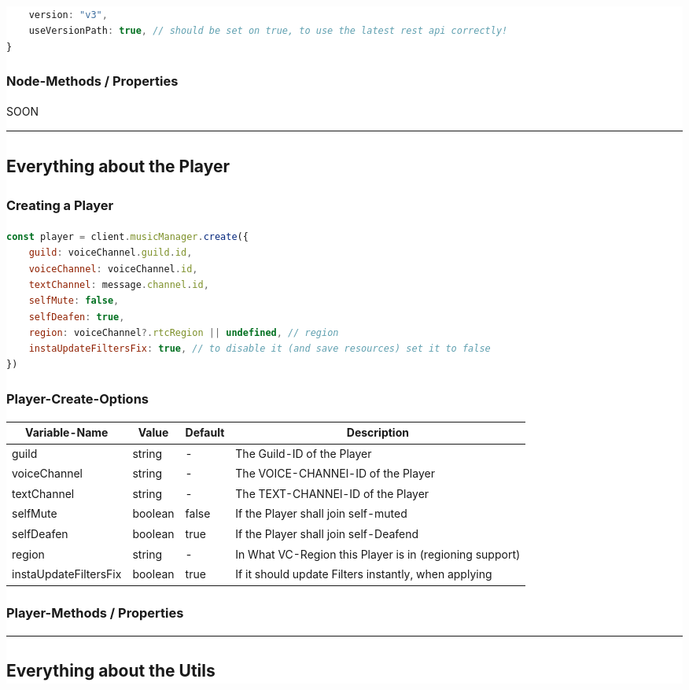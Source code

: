 ```js
    version: "v3",
    useVersionPath: true, // should be set on true, to use the latest rest api correctly!
}
```

### Node-Methods / Properties

SOON

*** 

## Everything about the Player

### Creating a Player
```js
const player = client.musicManager.create({
    guild: voiceChannel.guild.id,
    voiceChannel: voiceChannel.id,
    textChannel: message.channel.id,
    selfMute: false,
    selfDeafen: true,
    region: voiceChannel?.rtcRegion || undefined, // region
    instaUpdateFiltersFix: true, // to disable it (and save resources) set it to false
})
```

### Player-Create-Options


| Variable-Name         | Value   | Default | Description                                             |
|-----------------------|---------|---------|---------------------------------------------------------|
| guild                 | string  | -       | The Guild-ID of the Player                              |
| voiceChannel          | string  | -       | The VOICE-CHANNEl-ID of the Player                      |
| textChannel           | string  | -       | The TEXT-CHANNEl-ID of the Player                       |
| selfMute              | boolean | false   | If the Player shall join self-muted                     |
| selfDeafen            | boolean | true    | If the Player shall join self-Deafend                   |
| region                | string  | -       | In What VC-Region this Player is in (regioning support) |
| instaUpdateFiltersFix | boolean | true    | If it should update Filters instantly, when applying    |


### Player-Methods / Properties

***

## Everything about the Utils
